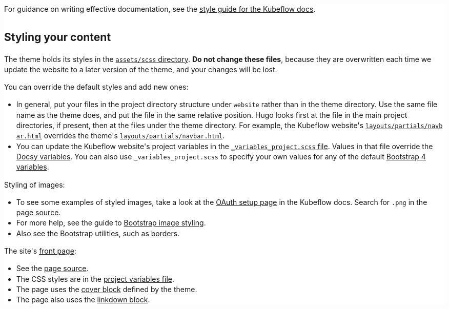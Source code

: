 For guidance on writing effective documentation, see the [style guide for the
Kubeflow docs](https://kubeflow.org/docs/about/style-guide/).

## Styling your content

The theme holds its styles in the 
[`assets/scss` directory](https://github.com/kubeflow/website/tree/master/themes/docsy/assets/scss).
**Do not change these files**, because they are overwritten each time we update
the website to a  later version of the theme, and your changes will be lost.

You can override the default styles and add new ones:

* In general, put your files in the project directory structure under `website` 
  rather than in the theme directory. Use the same file name as the theme does,
  and put the file in the same relative position. Hugo looks first at the file 
  in the main project directories, if present, then at the files under the theme 
  directory. For example, the Kubeflow website's 
  [`layouts/partials/navbar.html`](https://github.com/kubeflow/website/blob/master/layouts/partials/navbar.html)
  overrides the theme's 
  [`layouts/partials/navbar.html`](https://github.com/kubeflow/website/blob/master/themes/docsy/layouts/partials/navbar.html).
* You can update the Kubeflow website's project variables in the 
  [`_variables_project.scss` file](https://github.com/kubeflow/website/blob/master/assets/scss/_variables_project.scss).
  Values in that file override the
  [Docsy variables](https://github.com/kubeflow/website/blob/master/themes/docsy/assets/scss/_variables.scss).
  You can also use `_variables_project.scss` to specify your own values for any 
  of the default 
  [Bootstrap 4 variables](https://getbootstrap.com/docs/4.0/getting-started/theming/).


Styling of images:

* To see some examples of styled images, take a look at the
  [OAuth setup page](https://www.kubeflow.org/docs/gke/deploy/oauth-setup/) 
  in the Kubeflow docs. Search for `.png` in the
  [page source](https://raw.githubusercontent.com/kubeflow/website/master/content/en/docs/gke/deploy/oauth-setup.md).
* For more help, see the guide to
  [Bootstrap image styling](https://getbootstrap.com/docs/4.0/content/images/).
* Also see the Bootstrap utilities, such as 
  [borders](https://getbootstrap.com/docs/4.0/utilities/borders/).

The site's [front page](https://www.kubeflow.org/):

* See the [page source](https://github.com/kubeflow/website/blob/master/content/en/_index.html).
* The CSS styles are in the 
  [project variables file](https://github.com/kubeflow/website/blob/master/assets/scss/_variables_project.scss).
* The page uses the 
  [cover block](https://www.docsy.dev/docs/adding-content/shortcodes/#blocks-cover) 
  defined by the theme.
* The page also uses the 
  [linkdown block](https://www.docsy.dev/docs/adding-content/shortcodes/#blocks-link-down).
